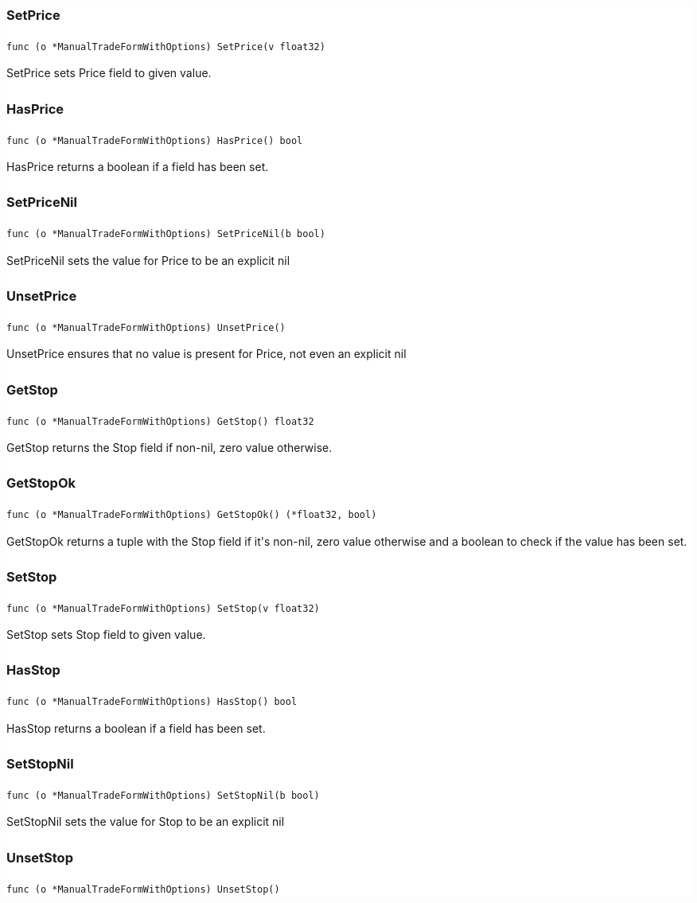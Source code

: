### SetPrice

`func (o *ManualTradeFormWithOptions) SetPrice(v float32)`

SetPrice sets Price field to given value.

### HasPrice

`func (o *ManualTradeFormWithOptions) HasPrice() bool`

HasPrice returns a boolean if a field has been set.

### SetPriceNil

`func (o *ManualTradeFormWithOptions) SetPriceNil(b bool)`

 SetPriceNil sets the value for Price to be an explicit nil

### UnsetPrice
`func (o *ManualTradeFormWithOptions) UnsetPrice()`

UnsetPrice ensures that no value is present for Price, not even an explicit nil
### GetStop

`func (o *ManualTradeFormWithOptions) GetStop() float32`

GetStop returns the Stop field if non-nil, zero value otherwise.

### GetStopOk

`func (o *ManualTradeFormWithOptions) GetStopOk() (*float32, bool)`

GetStopOk returns a tuple with the Stop field if it's non-nil, zero value otherwise
and a boolean to check if the value has been set.

### SetStop

`func (o *ManualTradeFormWithOptions) SetStop(v float32)`

SetStop sets Stop field to given value.

### HasStop

`func (o *ManualTradeFormWithOptions) HasStop() bool`

HasStop returns a boolean if a field has been set.

### SetStopNil

`func (o *ManualTradeFormWithOptions) SetStopNil(b bool)`

 SetStopNil sets the value for Stop to be an explicit nil

### UnsetStop
`func (o *ManualTradeFormWithOptions) UnsetStop()`
